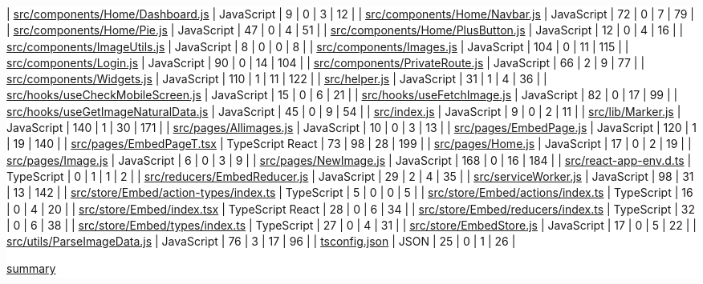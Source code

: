 | [src/components/Home/Dashboard.js](/src/components/Home/Dashboard.js) | JavaScript | 9 | 0 | 3 | 12 |
| [src/components/Home/Navbar.js](/src/components/Home/Navbar.js) | JavaScript | 72 | 0 | 7 | 79 |
| [src/components/Home/Pie.js](/src/components/Home/Pie.js) | JavaScript | 47 | 0 | 4 | 51 |
| [src/components/Home/PlusButton.js](/src/components/Home/PlusButton.js) | JavaScript | 12 | 0 | 4 | 16 |
| [src/components/ImageUtils.js](/src/components/ImageUtils.js) | JavaScript | 8 | 0 | 0 | 8 |
| [src/components/Images.js](/src/components/Images.js) | JavaScript | 104 | 0 | 11 | 115 |
| [src/components/Login.js](/src/components/Login.js) | JavaScript | 90 | 0 | 14 | 104 |
| [src/components/PrivateRoute.js](/src/components/PrivateRoute.js) | JavaScript | 66 | 2 | 9 | 77 |
| [src/components/Widgets.js](/src/components/Widgets.js) | JavaScript | 110 | 1 | 11 | 122 |
| [src/helper.js](/src/helper.js) | JavaScript | 31 | 1 | 4 | 36 |
| [src/hooks/useCheckMobileScreen.js](/src/hooks/useCheckMobileScreen.js) | JavaScript | 15 | 0 | 6 | 21 |
| [src/hooks/useFetchImage.js](/src/hooks/useFetchImage.js) | JavaScript | 82 | 0 | 17 | 99 |
| [src/hooks/useGetImageNaturalData.js](/src/hooks/useGetImageNaturalData.js) | JavaScript | 45 | 0 | 9 | 54 |
| [src/index.js](/src/index.js) | JavaScript | 9 | 0 | 2 | 11 |
| [src/lib/Marker.js](/src/lib/Marker.js) | JavaScript | 140 | 1 | 30 | 171 |
| [src/pages/Allimages.js](/src/pages/Allimages.js) | JavaScript | 10 | 0 | 3 | 13 |
| [src/pages/EmbedPage.js](/src/pages/EmbedPage.js) | JavaScript | 120 | 1 | 19 | 140 |
| [src/pages/EmbedPageT.tsx](/src/pages/EmbedPageT.tsx) | TypeScript React | 73 | 98 | 28 | 199 |
| [src/pages/Home.js](/src/pages/Home.js) | JavaScript | 17 | 0 | 2 | 19 |
| [src/pages/Image.js](/src/pages/Image.js) | JavaScript | 6 | 0 | 3 | 9 |
| [src/pages/NewImage.js](/src/pages/NewImage.js) | JavaScript | 168 | 0 | 16 | 184 |
| [src/react-app-env.d.ts](/src/react-app-env.d.ts) | TypeScript | 0 | 1 | 1 | 2 |
| [src/reducers/EmbedReducer.js](/src/reducers/EmbedReducer.js) | JavaScript | 29 | 2 | 4 | 35 |
| [src/serviceWorker.js](/src/serviceWorker.js) | JavaScript | 98 | 31 | 13 | 142 |
| [src/store/Embed/action-types/index.ts](/src/store/Embed/action-types/index.ts) | TypeScript | 5 | 0 | 0 | 5 |
| [src/store/Embed/actions/index.ts](/src/store/Embed/actions/index.ts) | TypeScript | 16 | 0 | 4 | 20 |
| [src/store/Embed/index.tsx](/src/store/Embed/index.tsx) | TypeScript React | 28 | 0 | 6 | 34 |
| [src/store/Embed/reducers/index.ts](/src/store/Embed/reducers/index.ts) | TypeScript | 32 | 0 | 6 | 38 |
| [src/store/Embed/types/index.ts](/src/store/Embed/types/index.ts) | TypeScript | 27 | 0 | 4 | 31 |
| [src/store/EmbedStore.js](/src/store/EmbedStore.js) | JavaScript | 17 | 0 | 5 | 22 |
| [src/utils/ParseImageData.js](/src/utils/ParseImageData.js) | JavaScript | 76 | 3 | 17 | 96 |
| [tsconfig.json](/tsconfig.json) | JSON | 25 | 0 | 1 | 26 |

[summary](results.md)